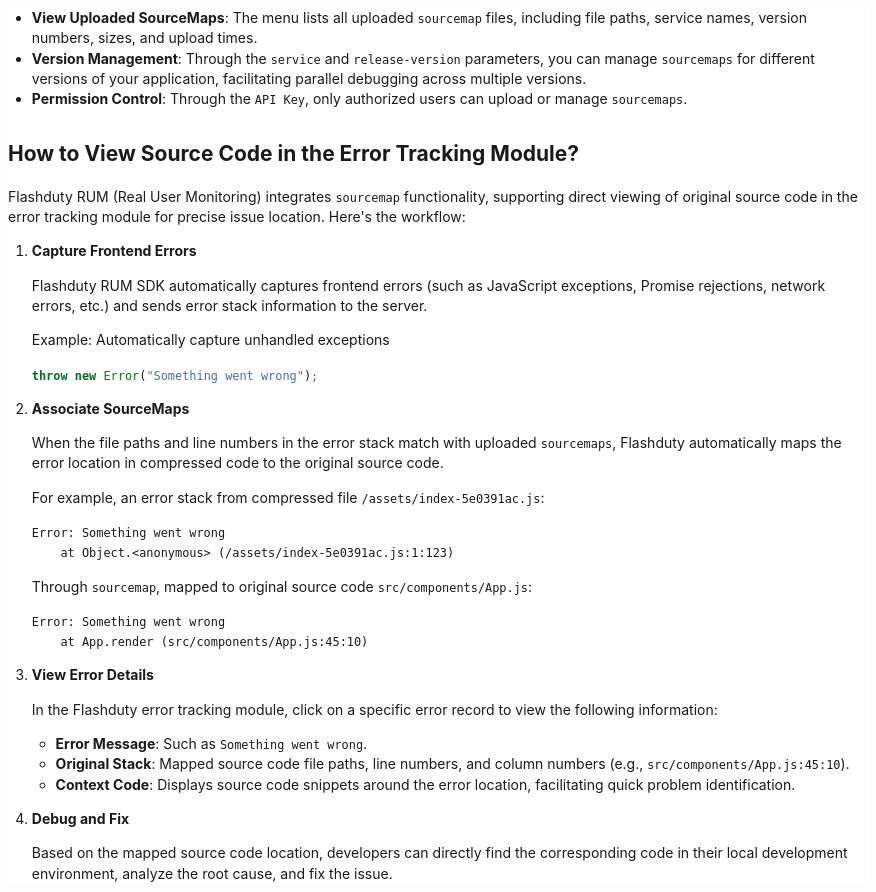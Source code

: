 - **View Uploaded SourceMaps**: The menu lists all uploaded `sourcemap` files, including file paths, service names, version numbers, sizes, and upload times.
- **Version Management**: Through the `service` and `release-version` parameters, you can manage `sourcemaps` for different versions of your application, facilitating parallel debugging across multiple versions.
- **Permission Control**: Through the `API Key`, only authorized users can upload or manage `sourcemaps`.

## How to View Source Code in the Error Tracking Module?

Flashduty RUM (Real User Monitoring) integrates `sourcemap` functionality, supporting direct viewing of original source code in the error tracking module for precise issue location. Here's the workflow:

1. **Capture Frontend Errors**

   Flashduty RUM SDK automatically captures frontend errors (such as JavaScript exceptions, Promise rejections, network errors, etc.) and sends error stack information to the server.

   Example: Automatically capture unhandled exceptions

   ```javascript
   throw new Error("Something went wrong");
   ```

2. **Associate SourceMaps**

   When the file paths and line numbers in the error stack match with uploaded `sourcemaps`, Flashduty automatically maps the error location in compressed code to the original source code.

   For example, an error stack from compressed file `/assets/index-5e0391ac.js`:

   ```
   Error: Something went wrong
       at Object.<anonymous> (/assets/index-5e0391ac.js:1:123)
   ```

   Through `sourcemap`, mapped to original source code `src/components/App.js`:

   ```
   Error: Something went wrong
       at App.render (src/components/App.js:45:10)
   ```

3. **View Error Details**

   In the Flashduty error tracking module, click on a specific error record to view the following information:

   - **Error Message**: Such as `Something went wrong`.
   - **Original Stack**: Mapped source code file paths, line numbers, and column numbers (e.g., `src/components/App.js:45:10`).
   - **Context Code**: Displays source code snippets around the error location, facilitating quick problem identification.

4. **Debug and Fix**

   Based on the mapped source code location, developers can directly find the corresponding code in their local development environment, analyze the root cause, and fix the issue.
